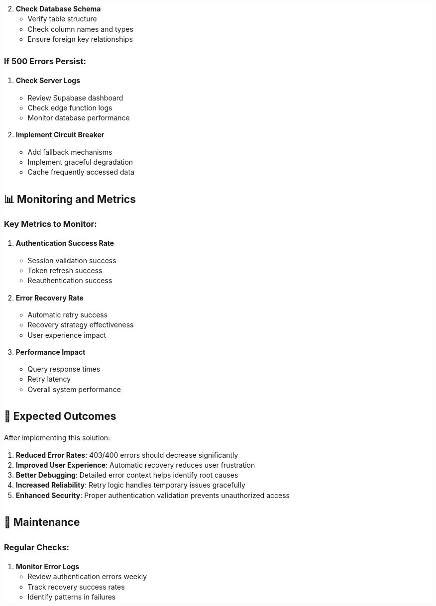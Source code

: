 2. **Check Database Schema**
   - Verify table structure
   - Check column names and types
   - Ensure foreign key relationships

### If 500 Errors Persist:

1. **Check Server Logs**
   - Review Supabase dashboard
   - Check edge function logs
   - Monitor database performance

2. **Implement Circuit Breaker**
   - Add fallback mechanisms
   - Implement graceful degradation
   - Cache frequently accessed data

## 📊 Monitoring and Metrics

### Key Metrics to Monitor:

1. **Authentication Success Rate**
   - Session validation success
   - Token refresh success
   - Reauthentication success

2. **Error Recovery Rate**
   - Automatic retry success
   - Recovery strategy effectiveness
   - User experience impact

3. **Performance Impact**
   - Query response times
   - Retry latency
   - Overall system performance

## 🎯 Expected Outcomes

After implementing this solution:

1. **Reduced Error Rates**: 403/400 errors should decrease significantly
2. **Improved User Experience**: Automatic recovery reduces user frustration
3. **Better Debugging**: Detailed error context helps identify root causes
4. **Increased Reliability**: Retry logic handles temporary issues gracefully
5. **Enhanced Security**: Proper authentication validation prevents unauthorized access

## 🔄 Maintenance

### Regular Checks:

1. **Monitor Error Logs**
   - Review authentication errors weekly
   - Track recovery success rates
   - Identify patterns in failures

